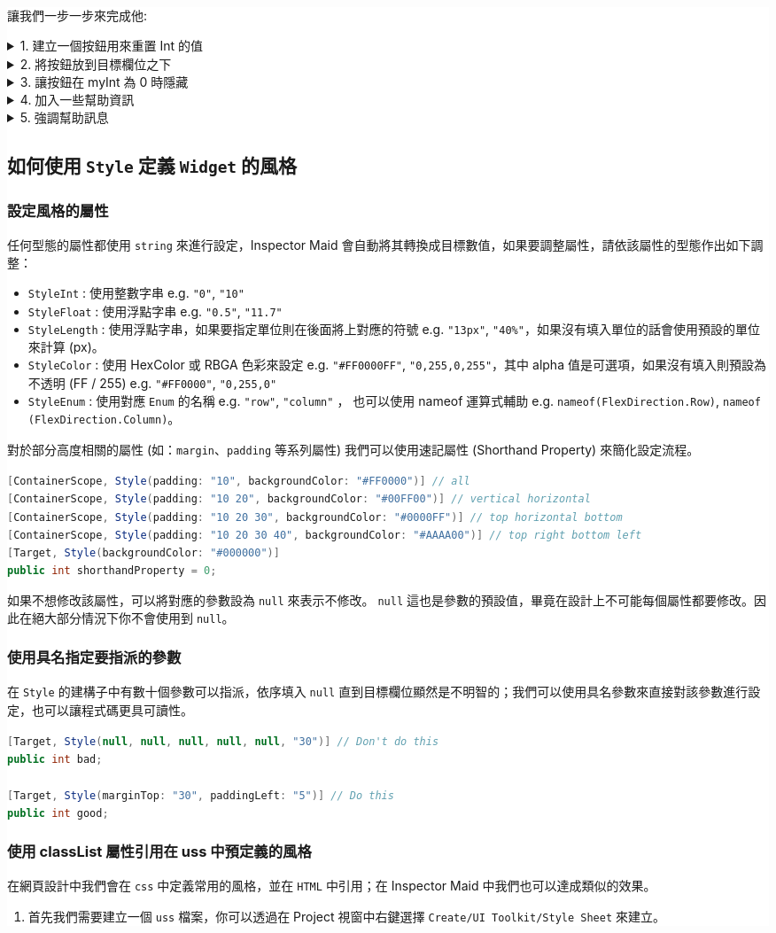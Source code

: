 讓我們一步一步來完成他:

<details><summary>1. 建立一個按鈕用來重置 Int 的值</summary></details>

<details><summary>2. 將按鈕放到目標欄位之下</summary></details>

<details><summary>3. 讓按鈕在 myInt 為 0 時隱藏</summary></details>

<details><summary>4. 加入一些幫助資訊</summary></details>

<details><summary>5. 強調幫助訊息</summary></details>

## 如何使用 `Style` 定義 `Widget` 的風格

### 設定風格的屬性

任何型態的屬性都使用 `string` 來進行設定，Inspector Maid 會自動將其轉換成目標數值，如果要調整屬性，請依該屬性的型態作出如下調整：

- `StyleInt` : 使用整數字串 e.g. `"0"`, `"10"`
- `StyleFloat` : 使用浮點字串 e.g. `"0.5"`, `"11.7"`
- `StyleLength` : 使用浮點字串，如果要指定單位則在後面將上對應的符號 e.g. `"13px"`, `"40%"`，如果沒有填入單位的話會使用預設的單位來計算 (px)。
- `StyleColor` : 使用 HexColor 或 RBGA 色彩來設定 e.g. `"#FF0000FF"`, `"0,255,0,255"`，其中 alpha 值是可選項，如果沒有填入則預設為不透明 (FF / 255) e.g. `"#FF0000"`, `"0,255,0"`
- `StyleEnum` : 使用對應 `Enum` 的名稱 e.g. `"row"`, `"column"` ， 也可以使用 nameof 運算式輔助 e.g. `nameof(FlexDirection.Row)`, `nameof(FlexDirection.Column)`。

對於部分高度相關的屬性 (如：`margin`、`padding` 等系列屬性) 我們可以使用速記屬性 (Shorthand Property) 來簡化設定流程。

```cs
[ContainerScope, Style(padding: "10", backgroundColor: "#FF0000")] // all
[ContainerScope, Style(padding: "10 20", backgroundColor: "#00FF00")] // vertical horizontal
[ContainerScope, Style(padding: "10 20 30", backgroundColor: "#0000FF")] // top horizontal bottom
[ContainerScope, Style(padding: "10 20 30 40", backgroundColor: "#AAAA00")] // top right bottom left
[Target, Style(backgroundColor: "#000000")]
public int shorthandProperty = 0;
```

如果不想修改該屬性，可以將對應的參數設為 `null` 來表示不修改。 `null` 這也是參數的預設值，畢竟在設計上不可能每個屬性都要修改。因此在絕大部分情況下你不會使用到 `null`。

### 使用具名指定要指派的參數

在 `Style` 的建構子中有數十個參數可以指派，依序填入 `null` 直到目標欄位顯然是不明智的；我們可以使用具名參數來直接對該參數進行設定，也可以讓程式碼更具可讀性。

```cs
[Target, Style(null, null, null, null, null, "30")] // Don't do this
public int bad;

[Target, Style(marginTop: "30", paddingLeft: "5")] // Do this
public int good;
```

### 使用 classList 屬性引用在 uss 中預定義的風格

在網頁設計中我們會在 `css` 中定義常用的風格，並在 `HTML` 中引用；在 Inspector Maid 中我們也可以達成類似的效果。

1. 首先我們需要建立一個 `uss` 檔案，你可以透過在 Project 視窗中右鍵選擇 `Create/UI Toolkit/Style Sheet` 來建立。
